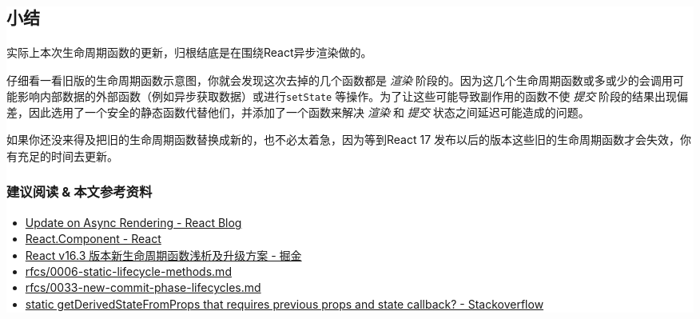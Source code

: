 ## 小结

实际上本次生命周期函数的更新，归根结底是在围绕React异步渲染做的。

仔细看一看旧版的生命周期函数示意图，你就会发现这次去掉的几个函数都是 _渲染_ 阶段的。因为这几个生命周期函数或多或少的会调用可能影响内部数据的外部函数（例如异步获取数据）或进行`setState` 等操作。为了让这些可能导致副作用的函数不使 _提交_ 阶段的结果出现偏差，因此选用了一个安全的静态函数代替他们，并添加了一个函数来解决 _渲染_ 和 _提交_ 状态之间延迟可能造成的问题。

如果你还没来得及把旧的生命周期函数替换成新的，也不必太着急，因为等到React 17 发布以后的版本这些旧的生命周期函数才会失效，你有充足的时间去更新。

### 建议阅读 & 本文参考资料

* [Update on Async Rendering - React Blog](https://reactjs.org/blog/2018/03/27/update-on-async-rendering.html)
* [React.Component - React](https://doc.react-china.org/docs/react-component.html)
* [React v16.3 版本新生命周期函数浅析及升级方案 - 掘金](https://juejin.im/post/5ae6cd96f265da0b9c106931)
* [rfcs/0006-static-lifecycle-methods.md](https://github.com/reactjs/rfcs/blob/master/text/0006-static-lifecycle-methods.md)
* [rfcs/0033-new-commit-phase-lifecycles.md](https://github.com/reactjs/rfcs/blob/master/text/0033-new-commit-phase-lifecycles.md)
* [static getDerivedStateFromProps that requires previous props and state callback? - Stackoverflow](https://stackoverflow.com/questions/49156717/static-getderivedstatefromprops-that-requires-previous-props-and-state-callback)